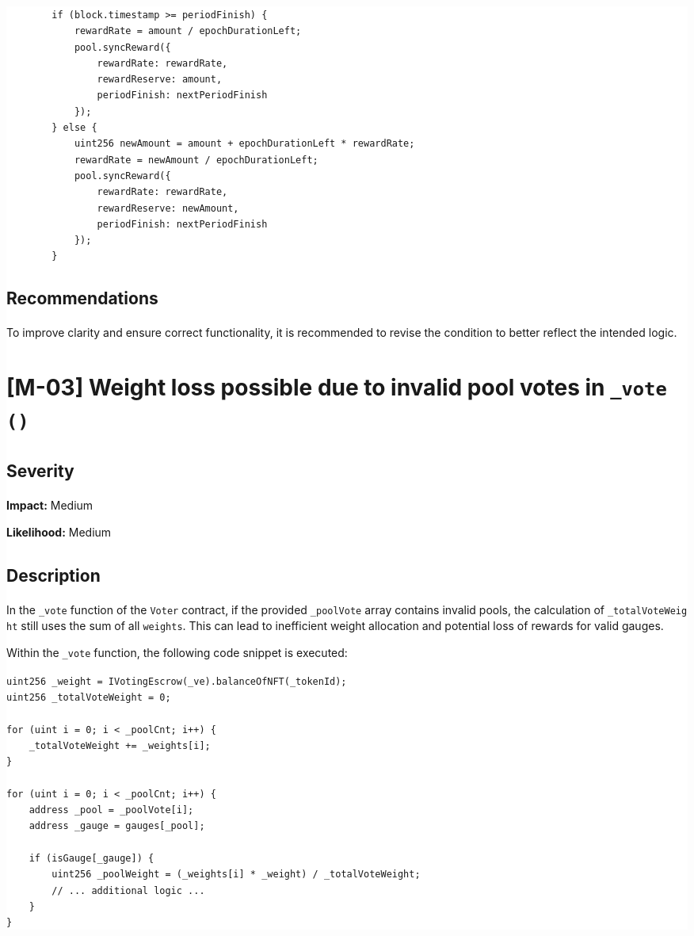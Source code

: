 ```solidity
        if (block.timestamp >= periodFinish) {
            rewardRate = amount / epochDurationLeft;
            pool.syncReward({
                rewardRate: rewardRate,
                rewardReserve: amount,
                periodFinish: nextPeriodFinish
            });
        } else {
            uint256 newAmount = amount + epochDurationLeft * rewardRate;
            rewardRate = newAmount / epochDurationLeft;
            pool.syncReward({
                rewardRate: rewardRate,
                rewardReserve: newAmount,
                periodFinish: nextPeriodFinish
            });
        }
```                                                                                                                                                                                                                                                                                                                                                                                                                                                                                                                                                                                                                                                                                                                                                                                                                                                                                                                                                                                                                                                                                                                                                                                                                                                                                                                                                                                                                                                                                                                                                                                                                                                                                                                                                                                                                                                                                                                                                                                                                                                                                                                                                                                                                                                                                                                                                                                                                                                                                                                                                                                                                                                                                                                                                                                                                                                                                                                                                                                                                                                                                                                                                                                                                                                                                                                                                                                                                                                                  

## Recommendations

To improve clarity and ensure correct functionality, it is recommended to revise the condition to better reflect the intended logic. 



# [M-03] Weight loss possible due to invalid pool votes in `_vote()`

## Severity

**Impact:** Medium

**Likelihood:** Medium

## Description

In the `_vote` function of the `Voter` contract, if the provided `_poolVote` array contains invalid pools, the calculation of `_totalVoteWeight` still uses the sum of all `weights`. This can lead to inefficient weight allocation and potential loss of rewards for valid gauges.

Within the `_vote` function, the following code snippet is executed:

```solidity
uint256 _weight = IVotingEscrow(_ve).balanceOfNFT(_tokenId);
uint256 _totalVoteWeight = 0;

for (uint i = 0; i < _poolCnt; i++) {
    _totalVoteWeight += _weights[i];
}

for (uint i = 0; i < _poolCnt; i++) {
    address _pool = _poolVote[i];
    address _gauge = gauges[_pool];

    if (isGauge[_gauge]) {
        uint256 _poolWeight = (_weights[i] * _weight) / _totalVoteWeight;
        // ... additional logic ...
    }
}
```
